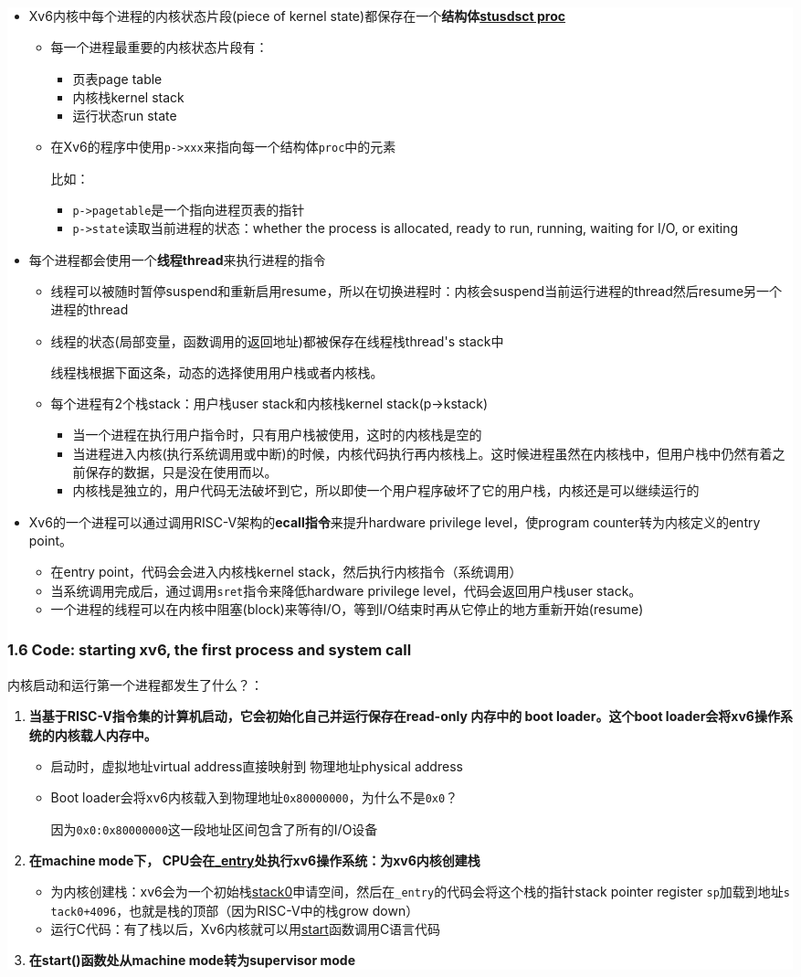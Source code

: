 - Xv6内核中每个进程的内核状态片段(piece of kernel state)都保存在一个**结构体[stusdsct proc](https://github.com/Fernweh-yang/project_xv6/blob/dc9c09903358605cef705b48746e202c6c9dd4f6/kernel/proc.h#L85)**

  - 每一个进程最重要的内核状态片段有：

    - 页表page table
    - 内核栈kernel stack
    - 运行状态run state

  - 在Xv6的程序中使用`p->xxx`来指向每一个结构体`proc`中的元素

    比如：

    - `p->pagetable`是一个指向进程页表的指针
    - `p->state`读取当前进程的状态：whether the process is allocated, ready to run, running, waiting for I/O, or exiting

- 每个进程都会使用一个**线程thread**来执行进程的指令

  - 线程可以被随时暂停suspend和重新启用resume，所以在切换进程时：内核会suspend当前运行进程的thread然后resume另一个进程的thread

  - 线程的状态(局部变量，函数调用的返回地址)都被保存在线程栈thread's stack中

    线程栈根据下面这条，动态的选择使用用户栈或者内核栈。

  - 每个进程有2个栈stack：用户栈user stack和内核栈kernel stack(p->kstack)
    - 当一个进程在执行用户指令时，只有用户栈被使用，这时的内核栈是空的
    - 当进程进入内核(执行系统调用或中断)的时候，内核代码执行再内核栈上。这时候进程虽然在内核栈中，但用户栈中仍然有着之前保存的数据，只是没在使用而以。
    - 内核栈是独立的，用户代码无法破坏到它，所以即使一个用户程序破坏了它的用户栈，内核还是可以继续运行的

- Xv6的一个进程可以通过调用RISC-V架构的**ecall指令**来提升hardware privilege level，使program counter转为内核定义的entry point。

  - 在entry point，代码会会进入内核栈kernel stack，然后执行内核指令（系统调用）
  - 当系统调用完成后，通过调用`sret`指令来降低hardware privilege level，代码会返回用户栈user stack。
  - 一个进程的线程可以在内核中阻塞(block)来等待I/O，等到I/O结束时再从它停止的地方重新开始(resume)

### 1.6 Code: starting xv6, the first process and system call

内核启动和运行第一个进程都发生了什么？：

1. **当基于RISC-V指令集的计算机启动，它会初始化自己并运行保存在read-only 内存中的 boot loader。这个boot loader会将xv6操作系统的内核载人内存中。**

   - 启动时，虚拟地址virtual address直接映射到 物理地址physical address

   - Boot loader会将xv6内核载入到物理地址`0x80000000`，为什么不是`0x0`？

     因为`0x0:0x80000000`这一段地址区间包含了所有的I/O设备

2. **在machine mode下， CPU会在[_entry](https://github.com/Fernweh-yang/project_xv6/blob/dc9c09903358605cef705b48746e202c6c9dd4f6/kernel/entry.S#L7)处执行xv6操作系统：为xv6内核创建栈**

   - 为内核创建栈：xv6会为一个初始栈[stack0](https://github.com/Fernweh-yang/project_xv6/blob/dc9c09903358605cef705b48746e202c6c9dd4f6/kernel/start.c#L11)申请空间，然后在`_entry`的代码会将这个栈的指针stack pointer register `sp`加载到地址`stack0+4096`，也就是栈的顶部（因为RISC-V中的栈grow down）
   - 运行C代码：有了栈以后，Xv6内核就可以用[start](https://github.com/Fernweh-yang/project_xv6/blob/dc9c09903358605cef705b48746e202c6c9dd4f6/kernel/start.c#L21)函数调用C语言代码

3. **在start()函数处从machine mode转为supervisor mode**
